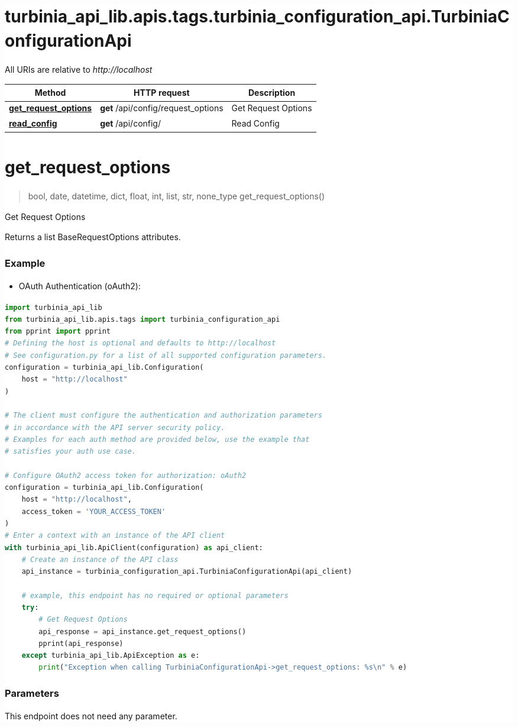 <a name="__pageTop"></a>
# turbinia_api_lib.apis.tags.turbinia_configuration_api.TurbiniaConfigurationApi

All URIs are relative to *http://localhost*

Method | HTTP request | Description
------------- | ------------- | -------------
[**get_request_options**](#get_request_options) | **get** /api/config/request_options | Get Request Options
[**read_config**](#read_config) | **get** /api/config/ | Read Config

# **get_request_options**
<a name="get_request_options"></a>
> bool, date, datetime, dict, float, int, list, str, none_type get_request_options()

Get Request Options

Returns a list BaseRequestOptions attributes.

### Example

* OAuth Authentication (oAuth2):
```python
import turbinia_api_lib
from turbinia_api_lib.apis.tags import turbinia_configuration_api
from pprint import pprint
# Defining the host is optional and defaults to http://localhost
# See configuration.py for a list of all supported configuration parameters.
configuration = turbinia_api_lib.Configuration(
    host = "http://localhost"
)

# The client must configure the authentication and authorization parameters
# in accordance with the API server security policy.
# Examples for each auth method are provided below, use the example that
# satisfies your auth use case.

# Configure OAuth2 access token for authorization: oAuth2
configuration = turbinia_api_lib.Configuration(
    host = "http://localhost",
    access_token = 'YOUR_ACCESS_TOKEN'
)
# Enter a context with an instance of the API client
with turbinia_api_lib.ApiClient(configuration) as api_client:
    # Create an instance of the API class
    api_instance = turbinia_configuration_api.TurbiniaConfigurationApi(api_client)

    # example, this endpoint has no required or optional parameters
    try:
        # Get Request Options
        api_response = api_instance.get_request_options()
        pprint(api_response)
    except turbinia_api_lib.ApiException as e:
        print("Exception when calling TurbiniaConfigurationApi->get_request_options: %s\n" % e)
```
### Parameters
This endpoint does not need any parameter.
